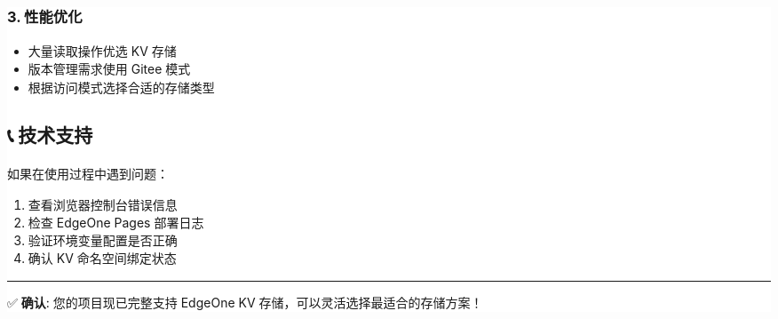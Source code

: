 ### 3. 性能优化

- 大量读取操作优选 KV 存储
- 版本管理需求使用 Gitee 模式
- 根据访问模式选择合适的存储类型

## 📞 技术支持

如果在使用过程中遇到问题：

1. 查看浏览器控制台错误信息
2. 检查 EdgeOne Pages 部署日志
3. 验证环境变量配置是否正确
4. 确认 KV 命名空间绑定状态

---

✅ **确认**: 您的项目现已完整支持 EdgeOne KV 存储，可以灵活选择最适合的存储方案！
